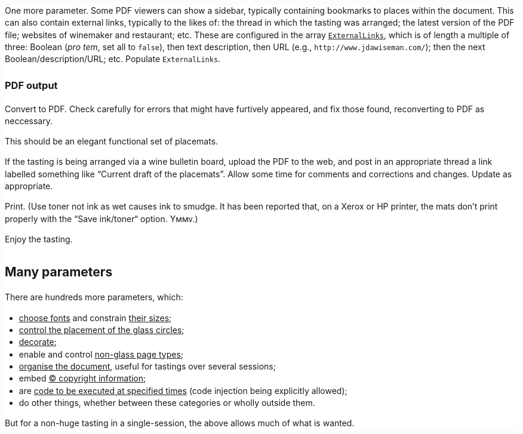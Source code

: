 One more parameter. 
Some PDF viewers can show a sidebar, typically containing bookmarks to places within the document. This can also contain external links, typically to the likes of: the thread in which the tasting was arranged; the latest version of the PDF file; websites of winemaker and restaurant; etc. 
These are configured in the array [`ExternalLinks`](document.md#external-links), which is of length a multiple of three: Boolean (*pro tem*, set all to `false`), then text description, then URL (e.g., `http://www.jdawiseman.com/`); then the next Boolean/description/URL; etc. 
Populate `ExternalLinks`.

<a name="PDF_output"></a>
### PDF output ###

Convert to PDF. 
Check carefully for errors that might have furtively appeared, and fix those found, reconverting to PDF as neccessary. 

This should be an elegant functional set of placemats. 

If the tasting is being arranged via a wine bulletin board, upload the PDF to the web, and post in an appropriate thread a link labelled something like &ldquo;Current draft of the placemats&rdquo;. 
Allow some time for comments and corrections and changes. Update as appropriate.

Print. 
(Use toner not ink as wet causes ink to smudge. 
It has been reported that, on a Xerox or HP printer, the mats don&rsquo;t print properly with the &ldquo;Save ink/toner&ldquo; option. 
Y&#7437;&#7437;&#7456;.)

Enjoy the tasting. 

<a name="Many_parameters"></a>
## Many parameters ##

There are hundreds more parameters, which: 
* [choose fonts](fonts_glasses_decoration.md#Fonts) and constrain [their sizes](type_sizes.md#readme);
* [control the placement of the glass circles](PackingStyles.md#readme); 
* [decorate](fonts_glasses_decoration.md#readme);
* enable and control [non-glass page types](not_glasses.md#readme); 
* [organise the document](document.md#PageOrdering), useful for tastings over several sessions; 
* embed [&copy;&nbsp;copyright information](document.md#Copyright_LicensingAgreement); 
* are [code to be executed at specified times](code_injection.md#readme) (code injection being explicitly allowed); 
* do other things, whether between these categories or wholly outside them.

But for a non-huge tasting in a single-session, the above allows much of what is wanted.
